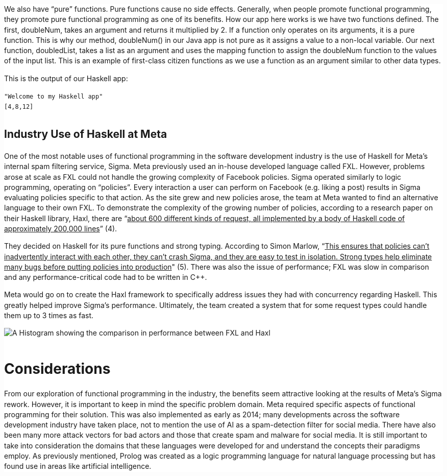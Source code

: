 We also have “pure” functions. Pure functions cause no side effects. Generally, when people promote functional programming, they promote pure functional programming as one of its benefits. How our app here works is we have two functions defined. The first, doubleNum, takes an argument and returns it multiplied by 2. If a function only operates on its arguments, it is a pure function. This is why our method, doubleNum() in our Java app is not pure as it assigns a value to a non-local variable. Our next function, doubledList, takes a list as an argument and uses the mapping function to assign the doubleNum function to the values of the input list. This is an example of first-class citizen functions as we use a function as an argument similar to other data types.

This is the output of our Haskell app:

```
"Welcome to my Haskell app"
[4,8,12]
```

## Industry Use of Haskell at Meta

One of the most notable uses of functional programming in the software development industry is the use of Haskell for Meta’s internal spam filtering service, Sigma. Meta previously used an in-house developed language called FXL. However, problems arose at scale as FXL could not handle the growing complexity of Facebook policies. Sigma operated similarly to logic programming, operating on “policies”. Every interaction a user can perform on Facebook (e.g. liking a post) results in Sigma evaluating policies specific to that action. As the site grew and new policies arose, the team at Meta wanted to find an alternative language to their own FXL. To demonstrate the complexity of the growing number of policies, according to a research paper on their Haskell library, Haxl, there are “[about 600 different kinds of request, all implemented by a body of Haskell code of approximately 200,000 lines](https://research.facebook.com/file/116181260674064/there-is-no-fork-an-abstraction-for-efficient-concurrent-and-concise-data-access.pdf)” (4).

They decided on Haskell for its pure functions and strong typing. According to Simon Marlow, “[This ensures that policies can’t inadvertently interact with each other, they can’t crash Sigma, and they are easy to test in isolation. Strong types help eliminate many bugs before putting policies into production](https://engineering.fb.com/2015/06/26/security/fighting-spam-with-haskell/)" (5). There was also the issue of performance; FXL was slow in comparison and any performance-critical code had to be written in C++.

Meta would go on to create the Haxl framework to specifically address issues they had with concurrency regarding Haskell. This greatly helped improve Sigma’s performance. Ultimately, the team created a system that for some request types could handle them up to 3 times as fast.

![A Histogram showing the comparison in performance between FXL and Haxl](https://engineering.fb.com/wp-content/uploads/2015/06/GKsHrgBMRytm82gBAHg6LDAAAAAAbj0JAAAD.png)

# Considerations

From our exploration of functional programming in the industry, the benefits seem attractive looking at the results of Meta’s Sigma rework. However, it is important to keep in mind the specific problem domain. Meta required specific aspects of functional programming for their solution. This was also implemented as early as 2014; many developments across the software development industry have taken place, not to mention the use of AI as a spam-detection filter for social media. There have also been many more attack vectors for bad actors and those that create spam and malware for social media. It is still important to take into consideration the domains that these languages were developed for and understand the concepts their paradigms employ. As previously mentioned, Prolog was created as a logic programming language for natural language processing but has found use in areas like artificial intelligence.
